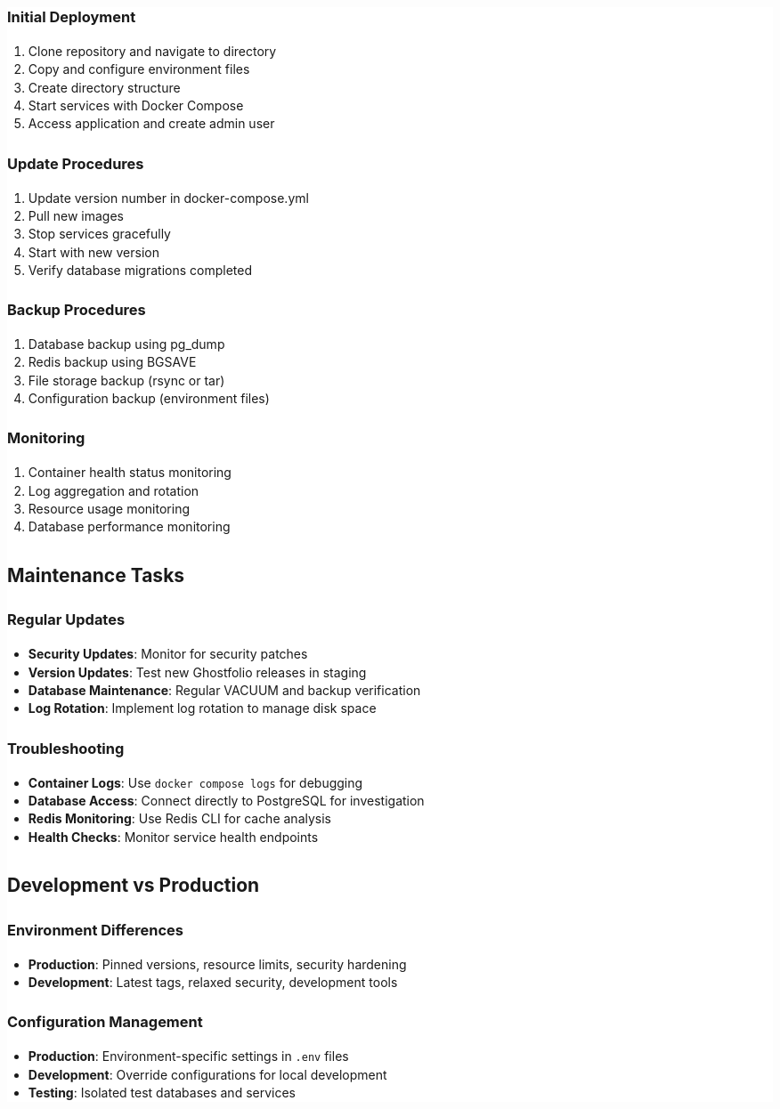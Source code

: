 ### Initial Deployment
1. Clone repository and navigate to directory
2. Copy and configure environment files
3. Create directory structure
4. Start services with Docker Compose
5. Access application and create admin user

### Update Procedures
1. Update version number in docker-compose.yml
2. Pull new images
3. Stop services gracefully
4. Start with new version
5. Verify database migrations completed

### Backup Procedures
1. Database backup using pg_dump
2. Redis backup using BGSAVE
3. File storage backup (rsync or tar)
4. Configuration backup (environment files)

### Monitoring
1. Container health status monitoring
2. Log aggregation and rotation
3. Resource usage monitoring
4. Database performance monitoring

## Maintenance Tasks

### Regular Updates
- **Security Updates**: Monitor for security patches
- **Version Updates**: Test new Ghostfolio releases in staging
- **Database Maintenance**: Regular VACUUM and backup verification
- **Log Rotation**: Implement log rotation to manage disk space

### Troubleshooting
- **Container Logs**: Use `docker compose logs` for debugging
- **Database Access**: Connect directly to PostgreSQL for investigation
- **Redis Monitoring**: Use Redis CLI for cache analysis
- **Health Checks**: Monitor service health endpoints

## Development vs Production

### Environment Differences
- **Production**: Pinned versions, resource limits, security hardening
- **Development**: Latest tags, relaxed security, development tools

### Configuration Management
- **Production**: Environment-specific settings in `.env` files
- **Development**: Override configurations for local development
- **Testing**: Isolated test databases and services
